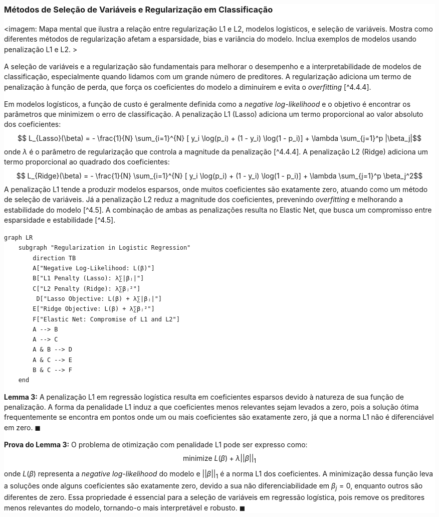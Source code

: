 ### Métodos de Seleção de Variáveis e Regularização em Classificação
<imagem: Mapa mental que ilustra a relação entre regularização L1 e L2, modelos logísticos, e seleção de variáveis. Mostra como diferentes métodos de regularização afetam a esparsidade, bias e variância do modelo. Inclua exemplos de modelos usando penalização L1 e L2. >

A seleção de variáveis e a regularização são fundamentais para melhorar o desempenho e a interpretabilidade de modelos de classificação, especialmente quando lidamos com um grande número de preditores. A regularização adiciona um termo de penalização à função de perda, que força os coeficientes do modelo a diminuírem e evita o *overfitting* [^4.4.4].

Em modelos logísticos, a função de custo é geralmente definida como a *negative log-likelihood* e o objetivo é encontrar os parâmetros que minimizem o erro de classificação. A penalização L1 (Lasso) adiciona um termo proporcional ao valor absoluto dos coeficientes:
$$ L_{Lasso}(\beta) = - \frac{1}{N} \sum_{i=1}^{N} [ y_i \log(p_i) + (1 - y_i) \log(1 - p_i)] + \lambda \sum_{j=1}^p |\beta_j|$$
onde $\lambda$ é o parâmetro de regularização que controla a magnitude da penalização [^4.4.4]. A penalização L2 (Ridge) adiciona um termo proporcional ao quadrado dos coeficientes:
$$ L_{Ridge}(\beta) = - \frac{1}{N} \sum_{i=1}^{N} [ y_i \log(p_i) + (1 - y_i) \log(1 - p_i)] + \lambda \sum_{j=1}^p \beta_j^2$$
A penalização L1 tende a produzir modelos esparsos, onde muitos coeficientes são exatamente zero, atuando como um método de seleção de variáveis. Já a penalização L2 reduz a magnitude dos coeficientes, prevenindo *overfitting* e melhorando a estabilidade do modelo [^4.5]. A combinação de ambas as penalizações resulta no Elastic Net, que busca um compromisso entre esparsidade e estabilidade [^4.5].

```mermaid
graph LR
    subgraph "Regularization in Logistic Regression"
        direction TB
        A["Negative Log-Likelihood: L(β)"]
        B["L1 Penalty (Lasso): λ∑|βⱼ|"]
        C["L2 Penalty (Ridge): λ∑βⱼ²"]
         D["Lasso Objective: L(β) + λ∑|βⱼ|"]
        E["Ridge Objective: L(β) + λ∑βⱼ²"]
        F["Elastic Net: Compromise of L1 and L2"]
        A --> B
        A --> C
        A & B --> D
        A & C --> E
        B & C --> F
    end
```

**Lemma 3:** A penalização L1 em regressão logística resulta em coeficientes esparsos devido à natureza de sua função de penalização. A forma da penalidade L1 induz a que coeficientes menos relevantes sejam levados a zero, pois a solução ótima frequentemente se encontra em pontos onde um ou mais coeficientes são exatamente zero, já que a norma L1 não é diferenciável em zero. $\blacksquare$

**Prova do Lemma 3:** O problema de otimização com penalidade L1 pode ser expresso como:
$$ \text{minimize } L(\beta) + \lambda ||\beta||_1$$
onde $L(\beta)$ representa a *negative log-likelihood* do modelo e $||\beta||_1$ é a norma L1 dos coeficientes. A minimização dessa função leva a soluções onde alguns coeficientes são exatamente zero, devido a sua não diferenciabilidade em $\beta_j=0$, enquanto outros são diferentes de zero. Essa propriedade é essencial para a seleção de variáveis em regressão logística, pois remove os preditores menos relevantes do modelo, tornando-o mais interpretável e robusto. $\blacksquare$
